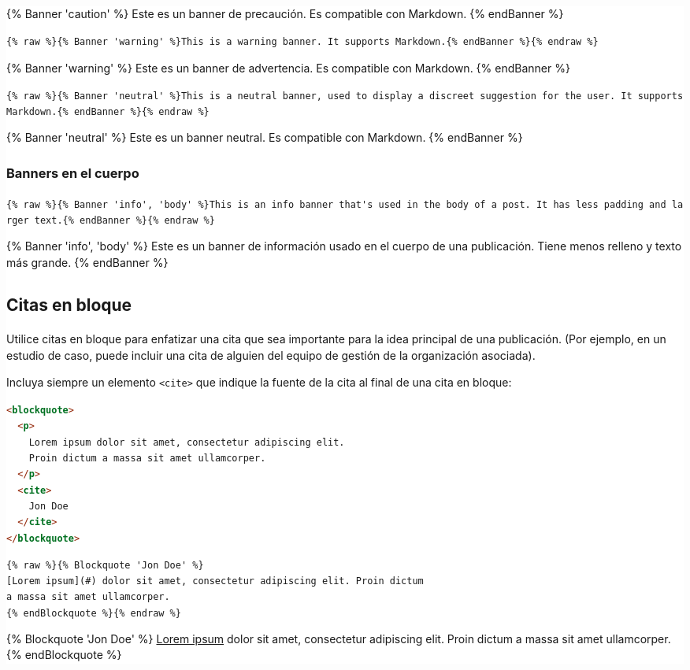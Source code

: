 {% Banner 'caution' %} Este es un banner de precaución. Es compatible con Markdown. {% endBanner %}

```text
{% raw %}{% Banner 'warning' %}This is a warning banner. It supports Markdown.{% endBanner %}{% endraw %}
```

{% Banner 'warning' %} Este es un banner de advertencia. Es compatible con Markdown. {% endBanner %}

```text
{% raw %}{% Banner 'neutral' %}This is a neutral banner, used to display a discreet suggestion for the user. It supports Markdown.{% endBanner %}{% endraw %}
```

{% Banner 'neutral' %} Este es un banner neutral. Es compatible con Markdown. {% endBanner %}

### Banners en el cuerpo

```text
{% raw %}{% Banner 'info', 'body' %}This is an info banner that's used in the body of a post. It has less padding and larger text.{% endBanner %}{% endraw %}
```

{% Banner 'info', 'body' %} Este es un banner de información usado en el cuerpo de una publicación. Tiene menos relleno y texto más grande. {% endBanner %}

## Citas en bloque

Utilice citas en bloque para enfatizar una cita que sea importante para la idea principal de una publicación. (Por ejemplo, en un estudio de caso, puede incluir una cita de alguien del equipo de gestión de la organización asociada).

Incluya siempre un elemento `<cite>` que indique la fuente de la cita al final de una cita en bloque:

```html
<blockquote>
  <p>
    Lorem ipsum dolor sit amet, consectetur adipiscing elit.
    Proin dictum a massa sit amet ullamcorper.
  </p>
  <cite>
    Jon Doe
  </cite>
</blockquote>
```

```html
{% raw %}{% Blockquote 'Jon Doe' %}
[Lorem ipsum](#) dolor sit amet, consectetur adipiscing elit. Proin dictum
a massa sit amet ullamcorper.
{% endBlockquote %}{% endraw %}
```

{% Blockquote 'Jon Doe' %} [Lorem ipsum](#) dolor sit amet, consectetur adipiscing elit. Proin dictum a massa sit amet ullamcorper. {% endBlockquote %}
